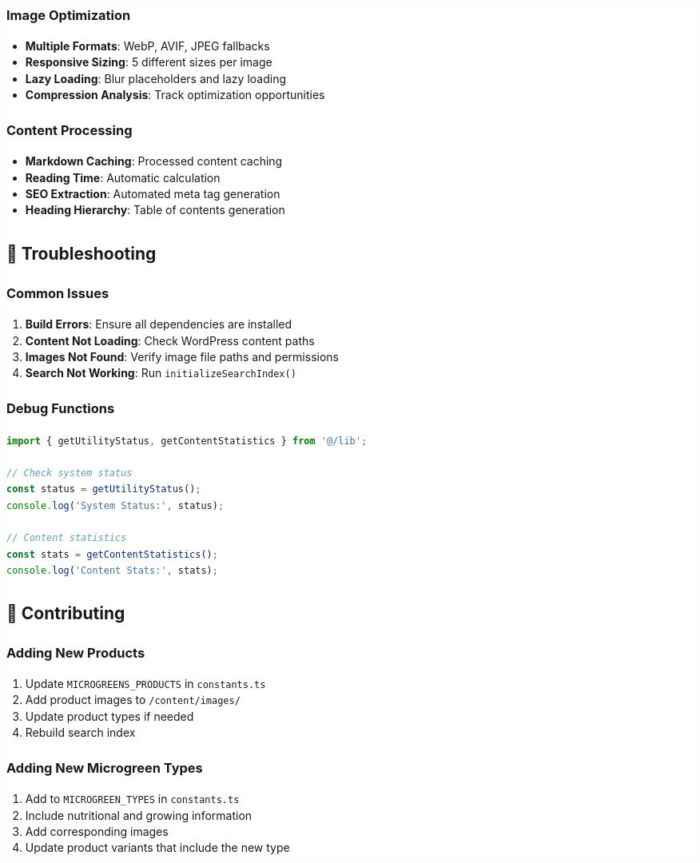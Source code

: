### Image Optimization

- **Multiple Formats**: WebP, AVIF, JPEG fallbacks
- **Responsive Sizing**: 5 different sizes per image
- **Lazy Loading**: Blur placeholders and lazy loading
- **Compression Analysis**: Track optimization opportunities

### Content Processing

- **Markdown Caching**: Processed content caching
- **Reading Time**: Automatic calculation
- **SEO Extraction**: Automated meta tag generation
- **Heading Hierarchy**: Table of contents generation

## 🐛 Troubleshooting

### Common Issues

1. **Build Errors**: Ensure all dependencies are installed
2. **Content Not Loading**: Check WordPress content paths
3. **Images Not Found**: Verify image file paths and permissions
4. **Search Not Working**: Run `initializeSearchIndex()`

### Debug Functions

```typescript
import { getUtilityStatus, getContentStatistics } from '@/lib';

// Check system status
const status = getUtilityStatus();
console.log('System Status:', status);

// Content statistics
const stats = getContentStatistics();
console.log('Content Stats:', stats);
```

## 📝 Contributing

### Adding New Products

1. Update `MICROGREENS_PRODUCTS` in `constants.ts`
2. Add product images to `/content/images/`
3. Update product types if needed
4. Rebuild search index

### Adding New Microgreen Types

1. Add to `MICROGREEN_TYPES` in `constants.ts`
2. Include nutritional and growing information
3. Add corresponding images
4. Update product variants that include the new type
